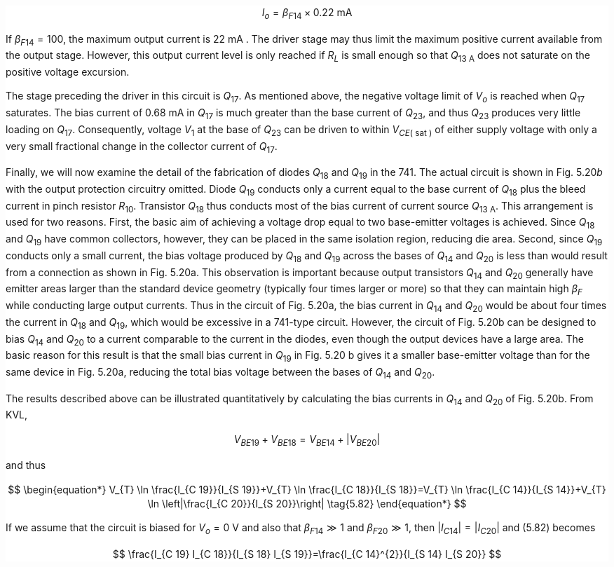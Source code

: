 $$
I_{o}=\beta_{F 14} \times 0.22 \mathrm{~mA}
$$

If $\beta_{F 14}=100$, the maximum output current is 22 mA . The driver stage may thus limit the maximum positive current available from the output stage. However, this output current level is only reached if $R_{L}$ is small enough so that $Q_{13 \mathrm{~A}}$ does not saturate on the positive voltage excursion.

The stage preceding the driver in this circuit is $Q_{17}$. As mentioned above, the negative voltage limit of $V_{o}$ is reached when $Q_{17}$ saturates. The bias current of 0.68 mA in $Q_{17}$ is much greater than the base current of $Q_{23}$, and thus $Q_{23}$ produces very little loading on $Q_{17}$. Consequently, voltage $V_{1}$ at the base of $Q_{23}$ can be driven to within $V_{C E(\text { sat })}$ of either supply voltage with only a very small fractional change in the collector current of $Q_{17}$.

Finally, we will now examine the detail of the fabrication of diodes $Q_{18}$ and $Q_{19}$ in the 741. The actual circuit is shown in Fig. $5.20 b$ with the output protection circuitry omitted. Diode $Q_{19}$ conducts only a current equal to the base current of $Q_{18}$ plus the bleed current in pinch resistor $R_{10}$. Transistor $Q_{18}$ thus conducts most of the bias current of current source $Q_{13 \mathrm{~A}}$. This arrangement is used for two reasons. First, the basic aim of achieving a voltage drop equal to two base-emitter voltages is achieved. Since $Q_{18}$ and $Q_{19}$ have common collectors, however, they can be placed in the same isolation region, reducing die area. Second, since $Q_{19}$ conducts only a small current, the bias voltage produced by $Q_{18}$ and $Q_{19}$ across the bases of $Q_{14}$ and $Q_{20}$ is less than would result from a connection as shown in Fig. 5.20a. This observation is important because output transistors $Q_{14}$ and $Q_{20}$ generally have emitter areas larger than the standard device geometry (typically four times larger or more) so that they can maintain high $\beta_{F}$ while conducting large output currents. Thus in the circuit of Fig. 5.20a, the bias current in $Q_{14}$ and $Q_{20}$ would be about four times the current in $Q_{18}$ and $Q_{19}$, which would be excessive in a 741-type circuit. However, the circuit of Fig. 5.20b can be designed to bias $Q_{14}$ and $Q_{20}$ to a current comparable to the current in the diodes, even though the output devices have a large area. The basic reason for this result is that the small bias current in $Q_{19}$ in Fig. 5.20 b gives it a smaller base-emitter voltage than for the same device in Fig. 5.20a, reducing the total bias voltage between the bases of $Q_{14}$ and $Q_{20}$.

The results described above can be illustrated quantitatively by calculating the bias currents in $Q_{14}$ and $Q_{20}$ of Fig. 5.20b. From KVL,

$$
V_{B E 19}+V_{B E 18}=V_{B E 14}+\left|V_{B E 20}\right|
$$

and thus

$$
\begin{equation*}
V_{T} \ln \frac{I_{C 19}}{I_{S 19}}+V_{T} \ln \frac{I_{C 18}}{I_{S 18}}=V_{T} \ln \frac{I_{C 14}}{I_{S 14}}+V_{T} \ln \left|\frac{I_{C 20}}{I_{S 20}}\right| \tag{5.82}
\end{equation*}
$$

If we assume that the circuit is biased for $V_{o}=0 \mathrm{~V}$ and also that $\beta_{F 14} \gg 1$ and $\beta_{F 20} \gg 1$, then $\left|I_{C 14}\right|=\left|I_{C 20}\right|$ and (5.82) becomes

$$
\frac{I_{C 19} I_{C 18}}{I_{S 18} I_{S 19}}=\frac{I_{C 14}^{2}}{I_{S 14} I_{S 20}}
$$
